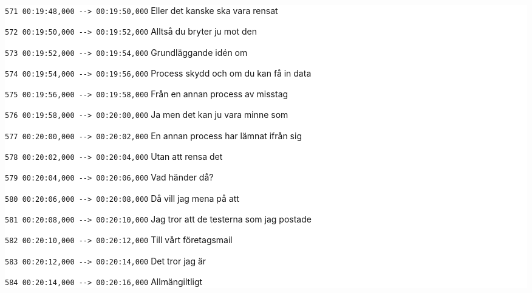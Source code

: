 

`571 00:19:48,000 --> 00:19:50,000`
Eller det kanske ska vara rensat



`572 00:19:50,000 --> 00:19:52,000`
Alltså du bryter ju mot den



`573 00:19:52,000 --> 00:19:54,000`
Grundläggande idén om



`574 00:19:54,000 --> 00:19:56,000`
Process skydd och om du kan få in data



`575 00:19:56,000 --> 00:19:58,000`
Från en annan process av misstag



`576 00:19:58,000 --> 00:20:00,000`
Ja men det kan ju vara minne som



`577 00:20:00,000 --> 00:20:02,000`
En annan process har lämnat ifrån sig



`578 00:20:02,000 --> 00:20:04,000`
Utan att rensa det



`579 00:20:04,000 --> 00:20:06,000`
Vad händer då?



`580 00:20:06,000 --> 00:20:08,000`
Då vill jag mena på att



`581 00:20:08,000 --> 00:20:10,000`
Jag tror att de testerna som jag postade



`582 00:20:10,000 --> 00:20:12,000`
Till vårt företagsmail



`583 00:20:12,000 --> 00:20:14,000`
Det tror jag är



`584 00:20:14,000 --> 00:20:16,000`
Allmängiltligt
